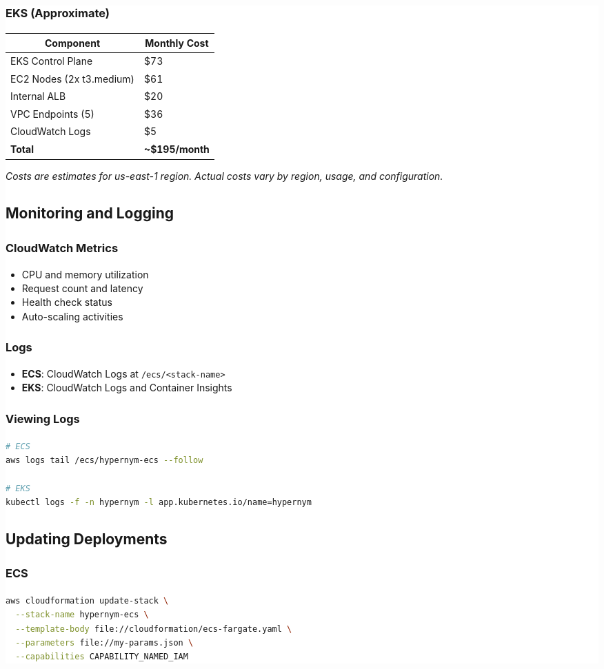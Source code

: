 ### EKS (Approximate)

| Component | Monthly Cost |
|-----------|-------------|
| EKS Control Plane | $73 |
| EC2 Nodes (2x t3.medium) | $61 |
| Internal ALB | $20 |
| VPC Endpoints (5) | $36 |
| CloudWatch Logs | $5 |
| **Total** | **~$195/month** |

*Costs are estimates for us-east-1 region. Actual costs vary by region, usage, and configuration.*

## Monitoring and Logging

### CloudWatch Metrics

- CPU and memory utilization
- Request count and latency
- Health check status
- Auto-scaling activities

### Logs

- **ECS**: CloudWatch Logs at `/ecs/<stack-name>`
- **EKS**: CloudWatch Logs and Container Insights

### Viewing Logs

```bash
# ECS
aws logs tail /ecs/hypernym-ecs --follow

# EKS
kubectl logs -f -n hypernym -l app.kubernetes.io/name=hypernym
```

## Updating Deployments

### ECS

```bash
aws cloudformation update-stack \
  --stack-name hypernym-ecs \
  --template-body file://cloudformation/ecs-fargate.yaml \
  --parameters file://my-params.json \
  --capabilities CAPABILITY_NAMED_IAM
```

